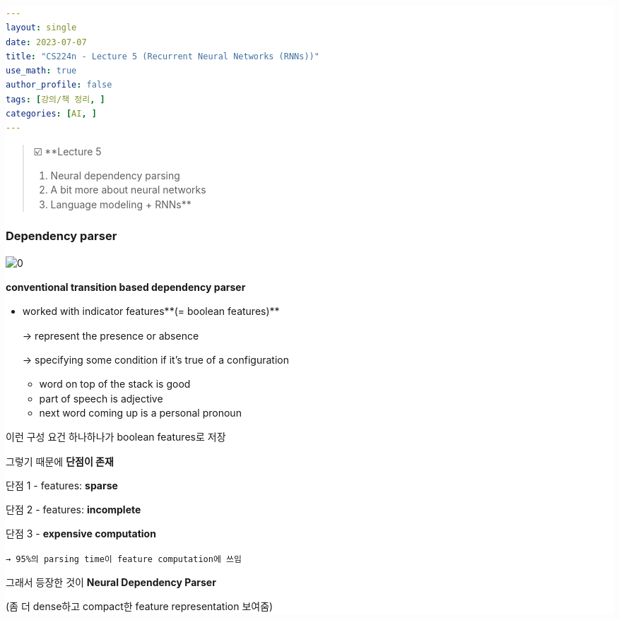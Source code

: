 ```yaml
---
layout: single
date: 2023-07-07
title: "CS224n - Lecture 5 (Recurrent Neural Networks (RNNs))"
use_math: true
author_profile: false
tags: [강의/책 정리, ]
categories: [AI, ]
---
```


> ☑️ **Lecture 5  
>   
> 1. Neural dependency parsing  
> 2. A bit more about neural networks  
> 3. Language modeling + RNNs**



### Dependency parser


![0](/assets/img/2023-07-07-CS224n---Lecture-5-(Recurrent-Neural-Networks-(RNNs)).md/0.png)


**conventional transition based dependency parser**

- worked with indicator features**(= boolean features)**

	→ represent the presence or absence


	→ specifying some condition if it’s true of a configuration

	- word on top of the stack is good
	- part of speech is adjective
	- next word coming up is a personal pronoun

이런 구성 요건 하나하나가 boolean features로 저장 


그렇기 때문에 **단점이 존재**


단점 1 - features: **sparse**  


단점 2 - features: **incomplete** 


단점 3 - **expensive computation**


	→ 95%의 parsing time이 feature computation에 쓰임


그래서 등장한 것이 **Neural Dependency Parser**


(좀 더 dense하고 compact한 feature representation 보여줌)

